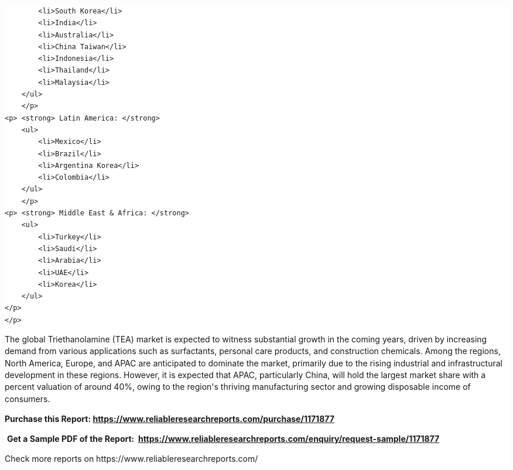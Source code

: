             <li>South Korea</li>
            <li>India</li>
            <li>Australia</li>
            <li>China Taiwan</li>
            <li>Indonesia</li>
            <li>Thailand</li>
            <li>Malaysia</li>
        </ul>
        </p> 
    <p> <strong> Latin America: </strong>
        <ul>
            <li>Mexico</li>
            <li>Brazil</li>
            <li>Argentina Korea</li>
            <li>Colombia</li>
        </ul>
        </p> 
    <p> <strong> Middle East & Africa: </strong>
        <ul>
            <li>Turkey</li>
            <li>Saudi</li>
            <li>Arabia</li>
            <li>UAE</li>
            <li>Korea</li>
        </ul>
    </p>
    </p>
<p><p>The global Triethanolamine (TEA) market is expected to witness substantial growth in the coming years, driven by increasing demand from various applications such as surfactants, personal care products, and construction chemicals. Among the regions, North America, Europe, and APAC are anticipated to dominate the market, primarily due to the rising industrial and infrastructural development in these regions. However, it is expected that APAC, particularly China, will hold the largest market share with a percent valuation of around 40%, owing to the region's thriving manufacturing sector and growing disposable income of consumers.</p></p>
<p><strong>Purchase this Report: <a href="https://www.reliableresearchreports.com/purchase/1171877">https://www.reliableresearchreports.com/purchase/1171877</a></strong></p>
<p>&nbsp;<strong>Get a Sample PDF of the Report:&nbsp;&nbsp;<a href="https://www.reliableresearchreports.com/enquiry/request-sample/1171877">https://www.reliableresearchreports.com/enquiry/request-sample/1171877</a></strong></p>
<p><strong></strong></p>
<p>Check more reports on https://www.reliableresearchreports.com/</p>